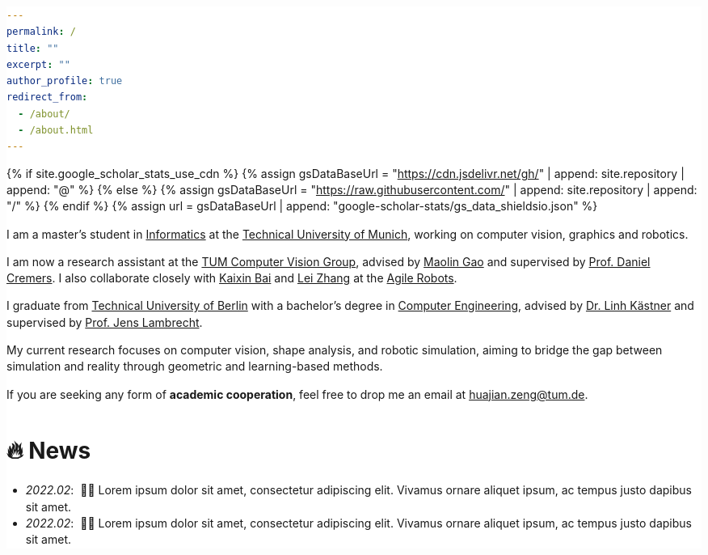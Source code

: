 ```yaml
---
permalink: /
title: ""
excerpt: ""
author_profile: true
redirect_from: 
  - /about/
  - /about.html
---
```


{% if site.google_scholar_stats_use_cdn %}
{% assign gsDataBaseUrl = "https://cdn.jsdelivr.net/gh/" | append: site.repository | append: "@" %}
{% else %}
{% assign gsDataBaseUrl = "https://raw.githubusercontent.com/" | append: site.repository | append: "/" %}
{% endif %}
{% assign url = gsDataBaseUrl | append: "google-scholar-stats/gs_data_shieldsio.json" %}

<span class='anchor' id='about-me'></span>


I am a master’s student in [Informatics](https://www.cit.tum.de/en/cit/studies/degree-programs/master-informatics/) at the [Technical University of Munich](https://www.tum.de/), working on computer vision, graphics and robotics. 


I am now a research assistant at the [TUM Computer Vision Group](https://cvg.cit.tum.de/), advised by [Maolin Gao](https://maolingao.github.io/) and supervised by [Prof. Daniel Cremers](https://cvg.cit.tum.de/members/cremers). I also collaborate closely with [Kaixin Bai](https://baikaixin-public.github.io/) and [Lei Zhang](https://leizhang-public.github.io/) at the [Agile Robots](https://www.agile-robots.com/en/).


I graduate from [Technical University of Berlin](https://www.tu.berlin/) with a bachelor’s degree in [Computer Engineering](https://www.tu.berlin/en/studying/study-programs/all-programs-offered/study-course/computer-engineering-b-sc), advised by [Dr. Linh Kästner](https://linhdoan.io/) and supervised by [Prof. Jens Lambrecht](https://www.tu.berlin/ignc/team/leitung/prof-dr-ing-jens-lambrecht-mba).


My current research focuses on computer vision, shape analysis, and robotic simulation, aiming to bridge the gap between simulation and reality through geometric and learning-based methods.


If you are seeking any form of **academic cooperation**, feel free to drop me an email at [huajian.zeng@tum.de](mailto:huajian.zeng@tum.de).


# 🔥 News
- *2022.02*: &nbsp;🎉🎉 Lorem ipsum dolor sit amet, consectetur adipiscing elit. Vivamus ornare aliquet ipsum, ac tempus justo dapibus sit amet. 
- *2022.02*: &nbsp;🎉🎉 Lorem ipsum dolor sit amet, consectetur adipiscing elit. Vivamus ornare aliquet ipsum, ac tempus justo dapibus sit amet. 
